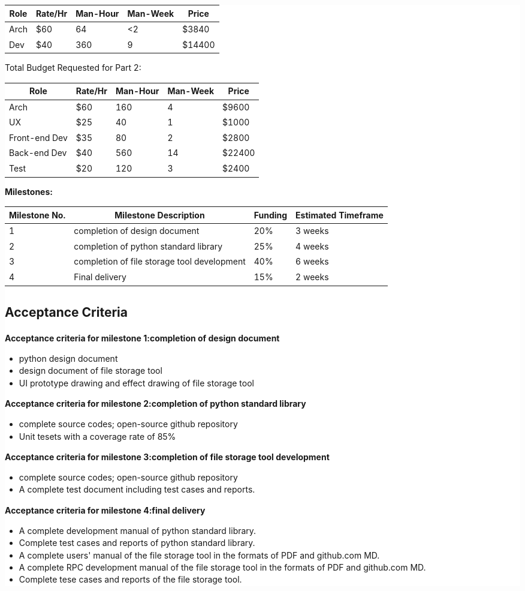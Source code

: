 | Role| Rate/Hr | Man-Hour | Man-Week | Price |
| --- | --- | --- | --- | --- |
| Arch | $60 | 64 | <2 | $3840 |
| Dev | $40 | 360 | 9 | $14400 |

Total Budget Requested for Part 2:

| Role| Rate/Hr | Man-Hour | Man-Week | Price |
| --- | --- | --- | --- | --- |
| Arch | $60 | 160 | 4 | $9600 |
| UX | $25 | 40 | 1 | $1000 |
| Front-end Dev | $35 | 80 | 2 | $2800 |
| Back-end Dev | $40 | 560 | 14 | $22400 |
| Test | $20 | 120 | 3 | $2400 |



**Milestones:** 

| Milestone No. | Milestone Description | Funding | Estimated Timeframe |
| --- | --- | --- | --- |
| 1 | completion of design document | 20% | 3 weeks |
| 2 | completion of python standard library | 25% | 4 weeks |
| 3 | completion of file storage tool development | 40% | 6 weeks |
| 4 | Final delivery| 15% | 2 weeks |
## Acceptance Criteria

**Acceptance criteria for milestone 1:completion of design document**

* python design document
* design document of file storage tool
* UI prototype drawing and effect drawing of file storage tool

**Acceptance criteria for milestone 2:completion of python standard library**

* complete source codes; open-source github repository
* Unit tesets with a coverage rate of 85%


**Acceptance criteria for milestone 3:completion of file storage tool development**

* complete source codes; open-source github repository
* A complete test document including test cases and reports.


**Acceptance criteria for milestone 4:final delivery**

* A complete development manual of python standard library.
* Complete test cases and reports of python standard library.
* A complete users' manual of the file storage tool in the formats of PDF and github.com MD.
* A complete RPC development manual of the file storage tool in the formats of PDF and github.com MD.
* Complete tese cases and reports of the file storage tool.
